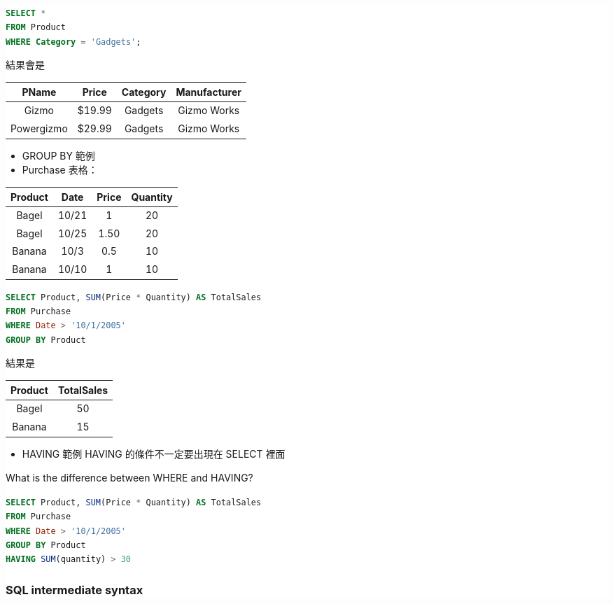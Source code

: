 ```SQL
SELECT *
FROM Product
WHERE Category = 'Gadgets';
```
結果會是

|PName|Price|Category|Manufacturer|
|:--:|:--:|:--:|:--:|
|Gizmo|$19.99|Gadgets|Gizmo Works|
|Powergizmo|$29.99|Gadgets|Gizmo Works|

* GROUP BY 範例
* Purchase 表格：

|Product|Date|Price|Quantity|
|:--:|:--:|:--:|:--:|
|Bagel|10/21|1|20|
|Bagel|10/25|1.50|20|
|Banana|10/3|0.5|10|
|Banana|10/10|1|10|

```SQL
SELECT Product, SUM(Price * Quantity) AS TotalSales
FROM Purchase
WHERE Date > '10/1/2005'
GROUP BY Product
```

結果是

|Product|TotalSales|
|:--:|:--:|
|Bagel|50|
|Banana|15|

* HAVING 範例
HAVING 的條件不一定要出現在 SELECT 裡面

What is the difference between WHERE and HAVING?

```SQL
SELECT Product, SUM(Price * Quantity) AS TotalSales
FROM Purchase
WHERE Date > '10/1/2005'
GROUP BY Product
HAVING SUM(quantity) > 30
```

### SQL intermediate syntax
